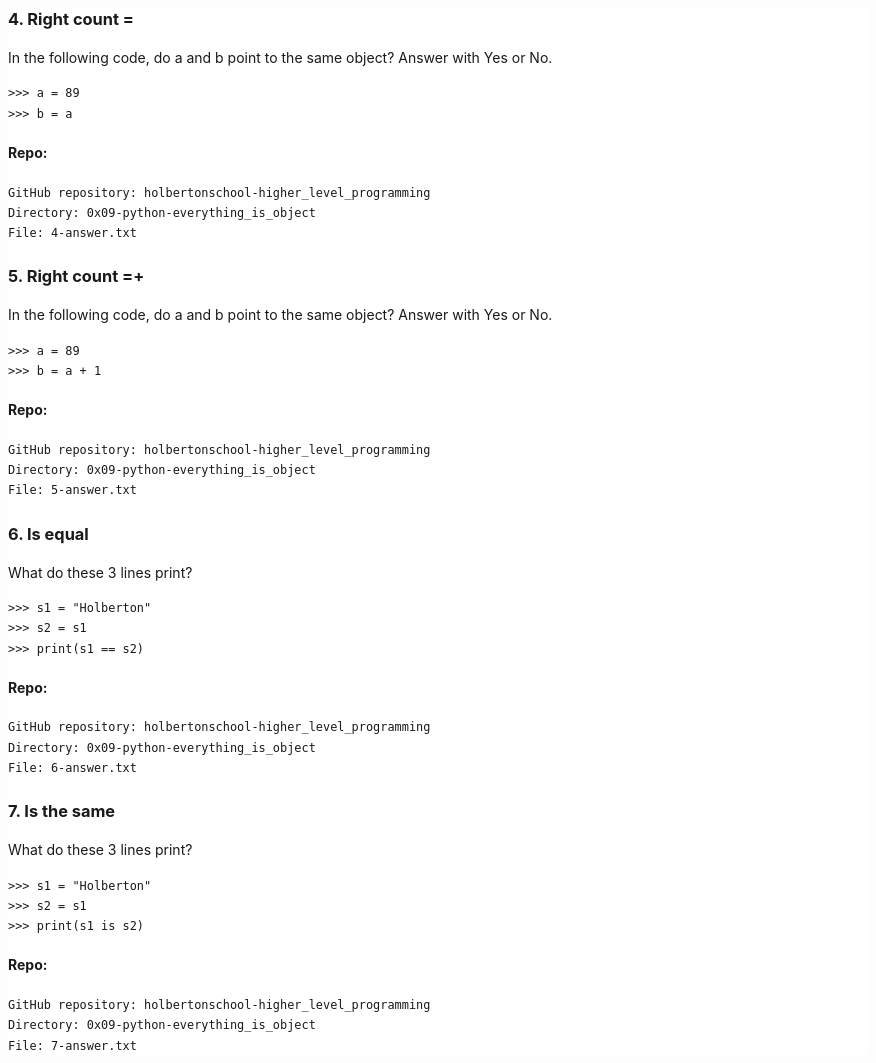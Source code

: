 
### 4. Right count =

In the following code, do a and b point to the same object? Answer with Yes or No.
```
>>> a = 89
>>> b = a
```
#### Repo:

    GitHub repository: holbertonschool-higher_level_programming
    Directory: 0x09-python-everything_is_object
    File: 4-answer.txt


### 5. Right count =+

In the following code, do a and b point to the same object? Answer with Yes or No.
```
>>> a = 89
>>> b = a + 1
```
#### Repo:

    GitHub repository: holbertonschool-higher_level_programming
    Directory: 0x09-python-everything_is_object
    File: 5-answer.txt


### 6. Is equal

What do these 3 lines print?
```
>>> s1 = "Holberton"
>>> s2 = s1
>>> print(s1 == s2)
```
#### Repo:

    GitHub repository: holbertonschool-higher_level_programming
    Directory: 0x09-python-everything_is_object
    File: 6-answer.txt


### 7. Is the same

What do these 3 lines print?
```
>>> s1 = "Holberton"
>>> s2 = s1
>>> print(s1 is s2)
```
#### Repo:

    GitHub repository: holbertonschool-higher_level_programming
    Directory: 0x09-python-everything_is_object
    File: 7-answer.txt
